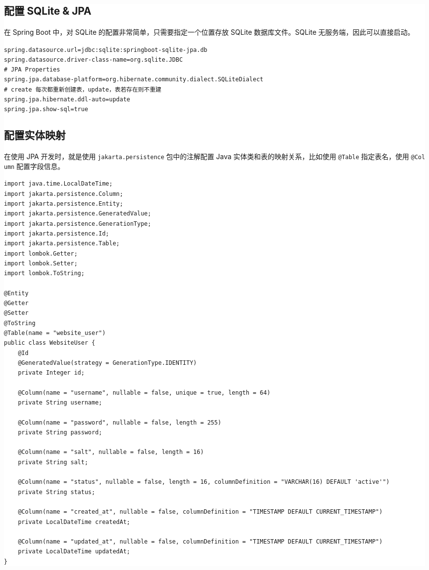 ## 配置 SQLite & JPA

在 Spring Boot 中，对 SQLite 的配置非常简单，只需要指定一个位置存放 SQLite 数据库文件。SQLite 无服务端，因此可以直接启动。

```plain
spring.datasource.url=jdbc:sqlite:springboot-sqlite-jpa.db
spring.datasource.driver-class-name=org.sqlite.JDBC
# JPA Properties
spring.jpa.database-platform=org.hibernate.community.dialect.SQLiteDialect
# create 每次都重新创建表，update，表若存在则不重建
spring.jpa.hibernate.ddl-auto=update
spring.jpa.show-sql=true
```

## 配置实体映射

在使用 JPA 开发时，就是使用 `jakarta.persistence` 包中的注解配置 Java 实体类和表的映射关系，比如使用 `@Table` 指定表名，使用 `@Column` 配置字段信息。

```plain
import java.time.LocalDateTime;
import jakarta.persistence.Column;
import jakarta.persistence.Entity;
import jakarta.persistence.GeneratedValue;
import jakarta.persistence.GenerationType;
import jakarta.persistence.Id;
import jakarta.persistence.Table;
import lombok.Getter;
import lombok.Setter;
import lombok.ToString;

@Entity
@Getter
@Setter
@ToString
@Table(name = "website_user")
public class WebsiteUser {
    @Id
    @GeneratedValue(strategy = GenerationType.IDENTITY)
    private Integer id;

    @Column(name = "username", nullable = false, unique = true, length = 64)
    private String username;

    @Column(name = "password", nullable = false, length = 255)
    private String password;

    @Column(name = "salt", nullable = false, length = 16)
    private String salt;

    @Column(name = "status", nullable = false, length = 16, columnDefinition = "VARCHAR(16) DEFAULT 'active'")
    private String status;

    @Column(name = "created_at", nullable = false, columnDefinition = "TIMESTAMP DEFAULT CURRENT_TIMESTAMP")
    private LocalDateTime createdAt;
  
    @Column(name = "updated_at", nullable = false, columnDefinition = "TIMESTAMP DEFAULT CURRENT_TIMESTAMP")
    private LocalDateTime updatedAt;
}
```
